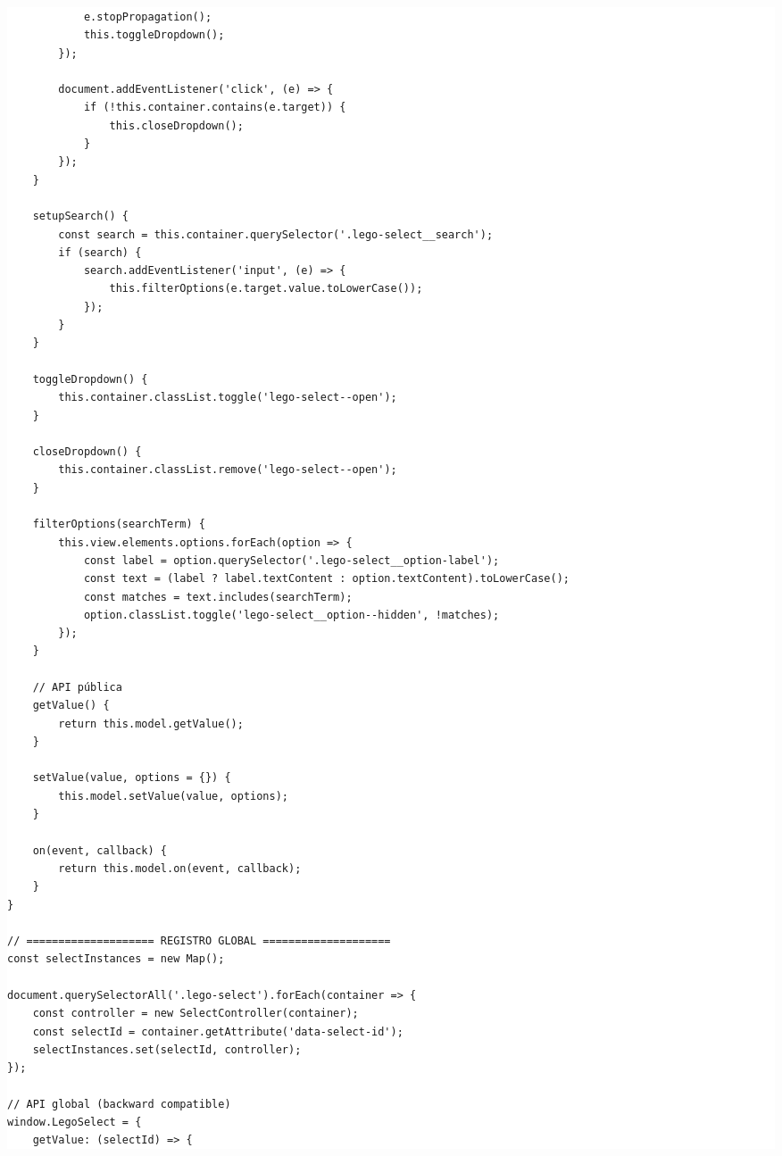 ```
            e.stopPropagation();
            this.toggleDropdown();
        });

        document.addEventListener('click', (e) => {
            if (!this.container.contains(e.target)) {
                this.closeDropdown();
            }
        });
    }

    setupSearch() {
        const search = this.container.querySelector('.lego-select__search');
        if (search) {
            search.addEventListener('input', (e) => {
                this.filterOptions(e.target.value.toLowerCase());
            });
        }
    }

    toggleDropdown() {
        this.container.classList.toggle('lego-select--open');
    }

    closeDropdown() {
        this.container.classList.remove('lego-select--open');
    }

    filterOptions(searchTerm) {
        this.view.elements.options.forEach(option => {
            const label = option.querySelector('.lego-select__option-label');
            const text = (label ? label.textContent : option.textContent).toLowerCase();
            const matches = text.includes(searchTerm);
            option.classList.toggle('lego-select__option--hidden', !matches);
        });
    }

    // API pública
    getValue() {
        return this.model.getValue();
    }

    setValue(value, options = {}) {
        this.model.setValue(value, options);
    }

    on(event, callback) {
        return this.model.on(event, callback);
    }
}

// ==================== REGISTRO GLOBAL ====================
const selectInstances = new Map();

document.querySelectorAll('.lego-select').forEach(container => {
    const controller = new SelectController(container);
    const selectId = container.getAttribute('data-select-id');
    selectInstances.set(selectId, controller);
});

// API global (backward compatible)
window.LegoSelect = {
    getValue: (selectId) => {
```